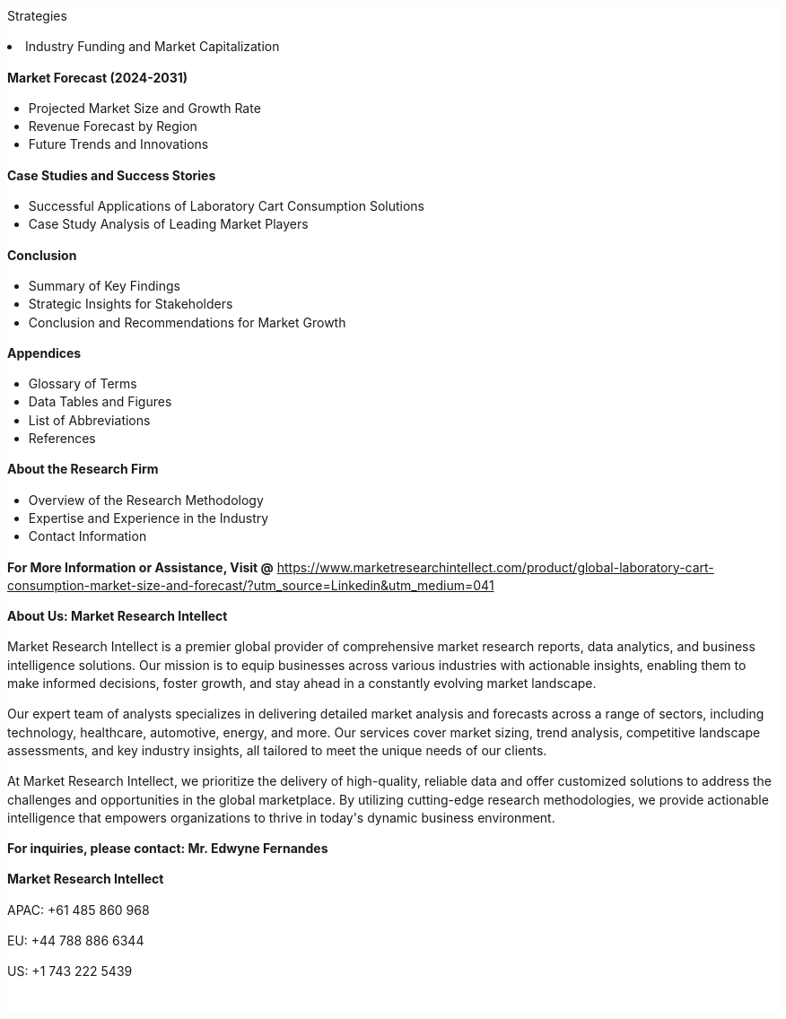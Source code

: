 Strategies</li><li>Industry Funding and Market Capitalization</li></ul><p><strong>Market Forecast (2024-2031)</strong></p><ul><li>Projected Market Size and Growth Rate</li><li>Revenue Forecast by Region</li><li>Future Trends and Innovations</li></ul><p><strong>Case Studies and Success Stories</strong></p><ul><li>Successful Applications of Laboratory Cart Consumption Solutions</li><li>Case Study Analysis of Leading Market Players</li></ul><p><strong>Conclusion</strong></p><ul><li>Summary of Key Findings</li><li>Strategic Insights for Stakeholders</li><li>Conclusion and Recommendations for Market Growth</li></ul><p><strong>Appendices</strong></p><ul><li>Glossary of Terms</li><li>Data Tables and Figures</li><li>List of Abbreviations</li><li>References</li></ul><p><strong>About the Research Firm</strong></p><ul><li>Overview of the Research Methodology</li><li>Expertise and Experience in the Industry</li><li>Contact Information</li></ul></div><div class="article-main__content" data-test-id="publishing-text-block"><p><span class="font-[700]"><strong>For More Information or Assistance, Visit @</strong>&nbsp;<a href="https://www.marketresearchintellect.com/product/global-laboratory-cart-consumption-market-size-and-forecast/?utm_source=Linkedin&utm_medium=041">https://www.marketresearchintellect.com/product/global-laboratory-cart-consumption-market-size-and-forecast/?utm_source=Linkedin&utm_medium=041</a></span></p><p><strong>About Us: Market Research Intellect</strong></p><p>Market Research Intellect is a premier global provider of comprehensive market research reports, data analytics, and business intelligence solutions. Our mission is to equip businesses across various industries with actionable insights, enabling them to make informed decisions, foster growth, and stay ahead in a constantly evolving market landscape.</p><p>Our expert team of analysts specializes in delivering detailed market analysis and forecasts across a range of sectors, including technology, healthcare, automotive, energy, and more. Our services cover market sizing, trend analysis, competitive landscape assessments, and key industry insights, all tailored to meet the unique needs of our clients.</p><p>At Market Research Intellect, we prioritize the delivery of high-quality, reliable data and offer customized solutions to address the challenges and opportunities in the global marketplace. By utilizing cutting-edge research methodologies, we provide actionable intelligence that empowers organizations to thrive in today's dynamic business environment.</p><p><strong>For inquiries, please contact: Mr. Edwyne Fernandes</strong></p><p><strong>Market Research Intellect</strong></p><p>APAC: +61 485 860 968</p><p>EU: +44 788 886 6344</p><p>US: +1 743 222 5439</p></div><div class="article-main__content" data-test-id="publishing-text-block">&nbsp;</div>
